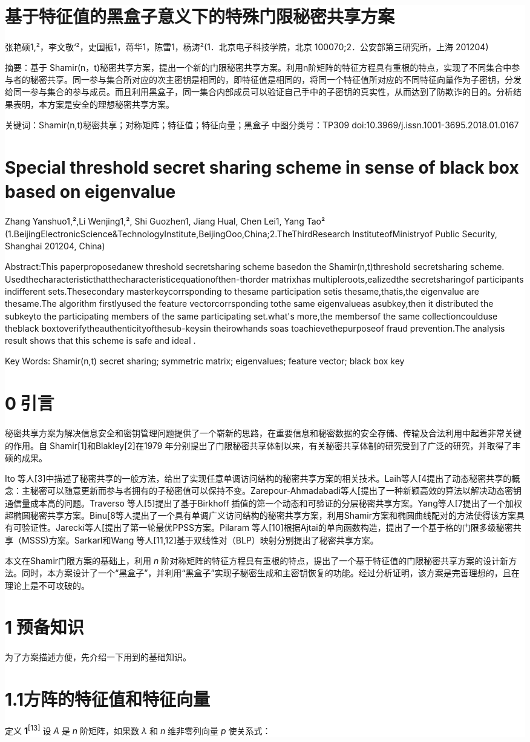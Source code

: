 # 基于特征值的黑盒子意义下的特殊门限秘密共享方案

张艳硕1,²，李文敬‘²，史国振1，蒋华1，陈雷1，杨涛²(1．北京电子科技学院，北京 100070;2．公安部第三研究所，上海 201204)

摘要：基于 Shamir(n，t)秘密共享方案，提出一个新的门限秘密共享方案。利用n阶矩阵的特征方程具有重根的特点，实现了不同集合中参与者的秘密共享。同一参与集合所对应的次主密钥是相同的，即特征值是相同的，将同一个特征值所对应的不同特征向量作为子密钥，分发给同一参与集合的参与成员。而且利用黑盒子，同一集合内部成员可以验证自己手中的子密钥的真实性，从而达到了防欺诈的目的。分析结果表明，本方案是安全的理想秘密共享方案。

关键词：Shamir(n,t)秘密共享；对称矩阵；特征值；特征向量；黑盒子 中图分类号：TP309 doi:10.3969/j.issn.1001-3695.2018.01.0167

# Special threshold secret sharing scheme in sense of black box based on eigenvalue

Zhang Yanshuo1,²,Li Wenjing1,², Shi Guozhen1, Jiang Hual, Chen Lei1, Yang Tao² (1.BeijingElectronicScience&TechnologyInstitute,BeijingOoo,China;2.TheThirdResearch InstituteofMinistryof Public Security, Shanghai 201204, China)

Abstract:This paperproposedanew threshold secretsharing scheme basedon the Shamir(n,t)threshold secretsharing scheme. Usedthecharacteristicthatthecharacteristicequationofthen-thorder matrixhas multipleroots,ealizedthe secretsharingof participants indifferent sets.Thesecondary masterkeycorrsponding to thesame participation setis thesame,thatis,the eigenvalue are thesame.The algorithm firstlyused the feature vectorcorrsponding tothe same eigenvalueas asubkey,then it distributed the subkeyto the participating members of the same participating set.what's more,the membersof the same collectioncoulduse theblack boxtoverifytheauthenticityofthesub-keysin theirowhands soas toachievethepurposeof fraud prevention.The analysis result shows that this scheme is safe and ideal .

Key Words: Shamir(n,t) secret sharing; symmetric matrix; eigenvalues; feature vector; black box key

# 0 引言

秘密共享方案为解决信息安全和密钥管理问题提供了一个崭新的思路，在重要信息和秘密数据的安全存储、传输及合法利用中起着非常关键的作用。自 Shamir[1]和Blakley[2]在1979 年分别提出了门限秘密共享体制以来，有关秘密共享体制的研究受到了广泛的研究，并取得了丰硕的成果。

Ito 等人[3]中描述了秘密共享的一般方法，给出了实现任意单调访问结构的秘密共享方案的相关技术。Laih等人[4提出了动态秘密共享的概念：主秘密可以随意更新而参与者拥有的子秘密值可以保持不变。Zarepour-Ahmadabadi等人[提出了一种新颖高效的算法以解决动态密钥通信量成本高的问题。Traverso 等人[5]提出了基于Birkhoff 插值的第一个动态和可验证的分层秘密共享方案。Yang等人[7提出了一个加权超椭圆秘密共享方案。Binu[8等人提出了一个具有单调广义访问结构的秘密共享方案，利用Shamir方案和椭圆曲线配对的方法使得该方案具有可验证性。Jarecki等人[提出了第一轮最优PPSS方案。Pilaram 等人[10]根据Ajtai的单向函数构造，提出了一个基于格的门限多级秘密共享（MSSS)方案。Sarkarl和Wang 等人[11,12]基于双线性对（BLP）映射分别提出了秘密共享方案。

本文在Shamir门限方案的基础上，利用 $n$ 阶对称矩阵的特征方程具有重根的特点，提出了一个基于特征值的门限秘密共享方案的设计新方法。同时，本方案设计了一个“黑盒子”，并利用“黑盒子”实现子秘密生成和主密钥恢复的功能。经过分析证明，该方案是完善理想的，且在理论上是不可攻破的。

# 1 预备知识

为了方案描述方便，先介绍一下用到的基础知识。

# 1.1方阵的特征值和特征向量

定义 $\mathbf { 1 } ^ { [ 1 3 ] }$ 设 $A$ 是 $n$ 阶矩阵，如果数 $\lambda$ 和 $n$ 维非零列向量 $p$ 使关系式：
